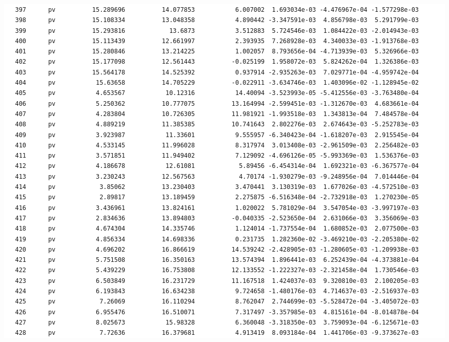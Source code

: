        397      pv          15.289696          14.077853           6.007002  1.693034e-03 -4.476967e-04 -1.577298e-03
       398      pv          15.108334          13.048358           4.890442 -3.347591e-03  4.856798e-03  5.291799e-03
       399      pv          15.293816            13.6873           3.512883  5.724546e-03  1.084422e-03 -2.014943e-03
       400      pv          15.113439          12.661997           2.393935  7.268928e-03  4.340033e-03 -1.913768e-03
       401      pv          15.280846          13.214225           1.002057  8.793656e-04 -4.713939e-03  5.326966e-03
       402      pv          15.177098          12.561443          -0.025199  1.958072e-03  5.824262e-04  1.326386e-03
       403      pv          15.564178          14.525392           0.937914 -2.935263e-03  7.029771e-04 -4.959742e-04
       404      pv           15.63658          14.705229          -0.022911 -3.634746e-03  1.403096e-02 -1.128945e-02
       405      pv           4.653567           10.12316           14.40094 -3.523993e-05 -5.412556e-03 -3.763480e-04
       406      pv           5.250362          10.777075          13.164994 -2.599451e-03 -1.312670e-03  4.683661e-04
       407      pv           4.283804          10.726305          11.981921 -1.993518e-03  1.343813e-04  7.484578e-04
       408      pv           4.889219          11.385385          10.741643  2.802276e-03  2.674643e-03 -5.252783e-03
       409      pv           3.923987           11.33601           9.555957 -6.340423e-04 -1.618207e-03  2.915545e-04
       410      pv           4.533145          11.996028           8.317974  3.013408e-03 -2.961509e-03  2.256482e-03
       411      pv           3.571851          11.949402           7.129092 -4.696126e-05 -5.993369e-03  1.536376e-03
       412      pv           4.186678           12.61081            5.89456 -6.454314e-04  1.692321e-03 -6.367577e-04
       413      pv           3.230243          12.567563            4.70174 -1.930279e-03 -9.248956e-04  7.014446e-04
       414      pv            3.85062          13.230403           3.470441  3.130319e-03  1.677026e-03 -4.572510e-03
       415      pv            2.89817          13.189459           2.275875 -6.516348e-04 -2.732918e-03  1.270230e-05
       416      pv           3.436961          13.824161           1.020022  5.781029e-04  3.547054e-03 -3.997197e-03
       417      pv           2.834636          13.894803          -0.040335 -2.523650e-04  2.631066e-03  3.356069e-03
       418      pv           4.674304          14.335746           1.124014 -1.737554e-04  1.680852e-03  2.077500e-03
       419      pv           4.856334          14.698336           0.231735  1.282360e-02 -3.469210e-03 -2.205380e-02
       420      pv           4.696202          16.866619          14.539242 -2.428905e-03 -1.280605e-03 -1.209938e-03
       421      pv           5.751508          16.350163          13.574394  1.896441e-03  6.252439e-04 -4.373881e-04
       422      pv           5.439229          16.753808          12.133552 -1.222327e-03 -2.321458e-04  1.730546e-03
       423      pv           6.503849          16.231729          11.167518  1.424037e-03  9.320810e-03  2.100205e-03
       424      pv           6.193843          16.634238           9.724658 -1.480176e-03  4.714637e-03 -2.516937e-03
       425      pv            7.26069          16.110294           8.762047  2.744699e-03 -5.528472e-04 -3.405072e-03
       426      pv           6.955476          16.510071           7.317497 -3.357985e-03  4.815161e-04 -8.014878e-04
       427      pv           8.025673           15.98328           6.360048 -3.318350e-03  3.759093e-04 -6.125671e-03
       428      pv            7.72636          16.379681           4.913419  8.093184e-04  1.441706e-03 -9.373627e-03
